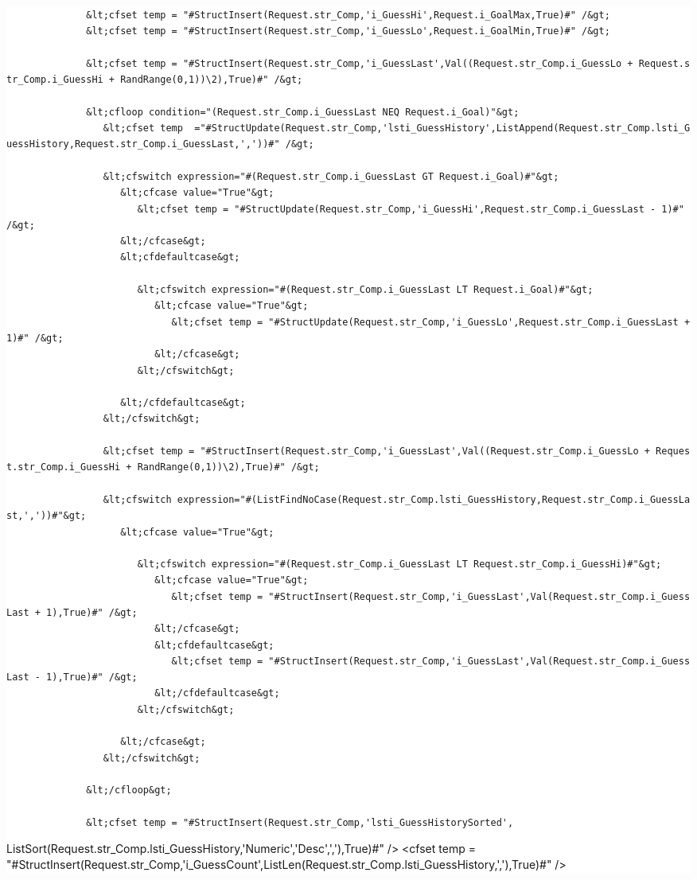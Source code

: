                   
                  &lt;cfset temp = "#StructInsert(Request.str_Comp,'i_GuessHi',Request.i_GoalMax,True)#" /&gt;
                  &lt;cfset temp = "#StructInsert(Request.str_Comp,'i_GuessLo',Request.i_GoalMin,True)#" /&gt;
                  
                  &lt;cfset temp = "#StructInsert(Request.str_Comp,'i_GuessLast',Val((Request.str_Comp.i_GuessLo + Request.str_Comp.i_GuessHi + RandRange(0,1))\2),True)#" /&gt;

                  &lt;cfloop condition="(Request.str_Comp.i_GuessLast NEQ Request.i_Goal)"&gt;
                     &lt;cfset temp  ="#StructUpdate(Request.str_Comp,'lsti_GuessHistory',ListAppend(Request.str_Comp.lsti_GuessHistory,Request.str_Comp.i_GuessLast,','))#" /&gt;

                     &lt;cfswitch expression="#(Request.str_Comp.i_GuessLast GT Request.i_Goal)#"&gt;
                        &lt;cfcase value="True"&gt;
                           &lt;cfset temp = "#StructUpdate(Request.str_Comp,'i_GuessHi',Request.str_Comp.i_GuessLast - 1)#" /&gt;
                        &lt;/cfcase&gt;
                        &lt;cfdefaultcase&gt;

                           &lt;cfswitch expression="#(Request.str_Comp.i_GuessLast LT Request.i_Goal)#"&gt;
                              &lt;cfcase value="True"&gt;
                                 &lt;cfset temp = "#StructUpdate(Request.str_Comp,'i_GuessLo',Request.str_Comp.i_GuessLast + 1)#" /&gt;
                              &lt;/cfcase&gt;
                           &lt;/cfswitch&gt;

                        &lt;/cfdefaultcase&gt;
                     &lt;/cfswitch&gt;
                     
                     &lt;cfset temp = "#StructInsert(Request.str_Comp,'i_GuessLast',Val((Request.str_Comp.i_GuessLo + Request.str_Comp.i_GuessHi + RandRange(0,1))\2),True)#" /&gt;

                     &lt;cfswitch expression="#(ListFindNoCase(Request.str_Comp.lsti_GuessHistory,Request.str_Comp.i_GuessLast,','))#"&gt;
                        &lt;cfcase value="True"&gt;
                        
                           &lt;cfswitch expression="#(Request.str_Comp.i_GuessLast LT Request.str_Comp.i_GuessHi)#"&gt;
                              &lt;cfcase value="True"&gt;                         
                                 &lt;cfset temp = "#StructInsert(Request.str_Comp,'i_GuessLast',Val(Request.str_Comp.i_GuessLast + 1),True)#" /&gt;
                              &lt;/cfcase&gt;
                              &lt;cfdefaultcase&gt;
                                 &lt;cfset temp = "#StructInsert(Request.str_Comp,'i_GuessLast',Val(Request.str_Comp.i_GuessLast - 1),True)#" /&gt;
                              &lt;/cfdefaultcase&gt;
                           &lt;/cfswitch&gt;
                     
                        &lt;/cfcase&gt;
                     &lt;/cfswitch&gt;
                     
                  &lt;/cfloop&gt;
        
                  &lt;cfset temp = "#StructInsert(Request.str_Comp,'lsti_GuessHistorySorted',
ListSort(Request.str_Comp.lsti_GuessHistory,'Numeric','Desc',','),True)#" /&gt;
                  &lt;cfset temp = "#StructInsert(Request.str_Comp,'i_GuessCount',ListLen(Request.str_Comp.lsti_GuessHistory,','),True)#" /&gt;

